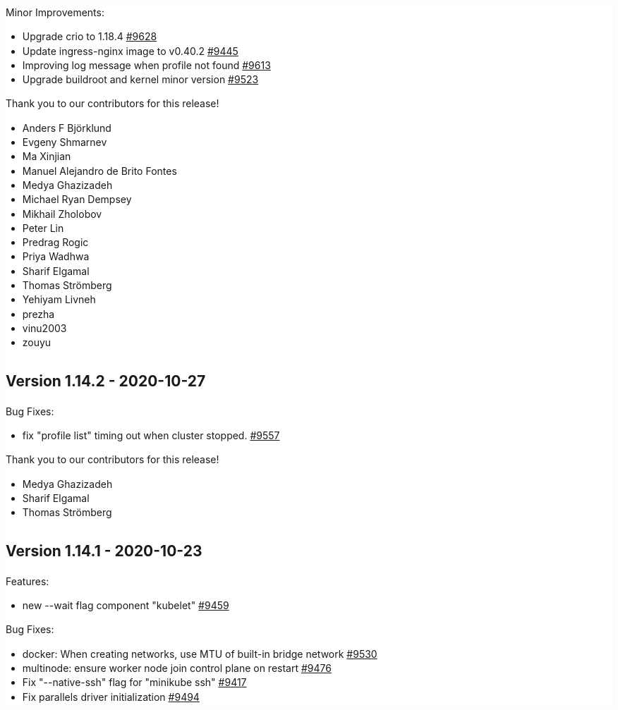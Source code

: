 Minor Improvements:

* Upgrade crio to 1.18.4 [#9628](https://github.com/kubernetes/minikube/pull/9628)
* Update ingress-nginx image to v0.40.2 [#9445](https://github.com/kubernetes/minikube/pull/9445)
* Improving log message when profile not found [#9613](https://github.com/kubernetes/minikube/pull/9613)
* Upgrade buildroot and kernel minor version [#9523](https://github.com/kubernetes/minikube/pull/9523)

Thank you to our contributors for this release!

- Anders F Björklund
- Evgeny Shmarnev
- Ma Xinjian
- Manuel Alejandro de Brito Fontes
- Medya Ghazizadeh
- Michael Ryan Dempsey
- Mikhail Zholobov
- Peter Lin
- Predrag Rogic
- Priya Wadhwa
- Sharif Elgamal
- Thomas Strömberg
- Yehiyam Livneh
- prezha
- vinu2003
- zouyu

## Version 1.14.2 - 2020-10-27

Bug Fixes:

* fix "profile list" timing out when cluster stopped. [#9557](https://github.com/kubernetes/minikube/pull/9557)

Thank you to our contributors for this release!

- Medya Ghazizadeh
- Sharif Elgamal
- Thomas Strömberg

## Version 1.14.1 - 2020-10-23

Features:

* new --wait flag component "kubelet" [#9459](https://github.com/kubernetes/minikube/pull/9459)

Bug Fixes:

* docker: When creating networks, use MTU of built-in bridge network [#9530](https://github.com/kubernetes/minikube/pull/9530)
* multinode: ensure worker node join control plane on restart [#9476](https://github.com/kubernetes/minikube/pull/9476)
* Fix "--native-ssh" flag for "minikube ssh" [#9417](https://github.com/kubernetes/minikube/pull/9417)
* Fix parallels driver initialization [#9494](https://github.com/kubernetes/minikube/pull/9494)
